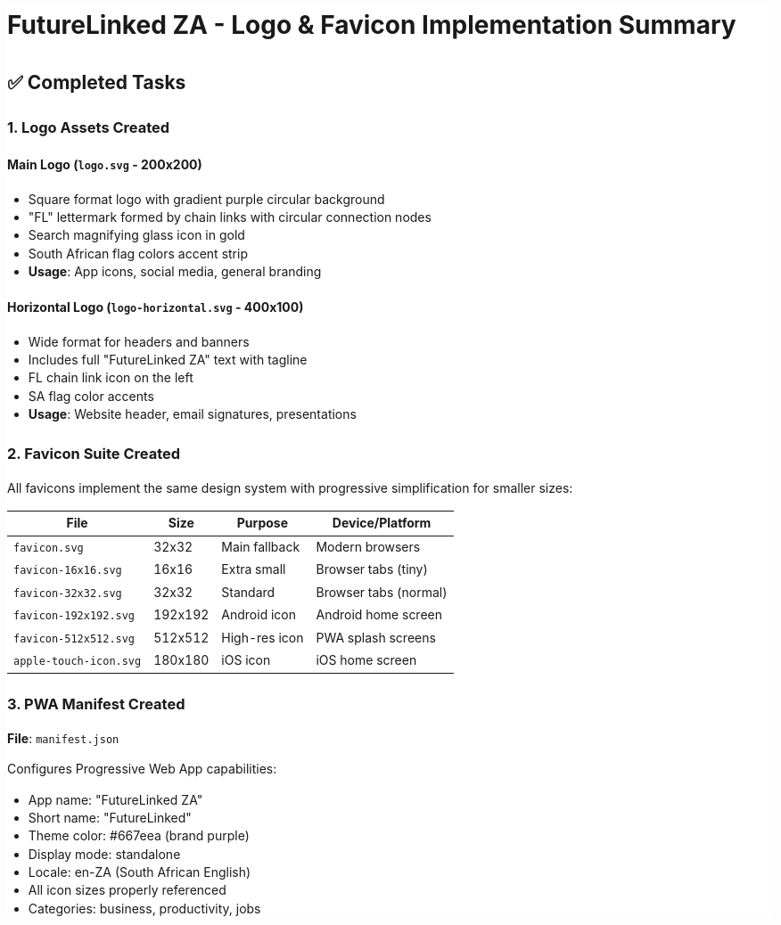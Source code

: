 # FutureLinked ZA - Logo & Favicon Implementation Summary

## ✅ Completed Tasks

### 1. Logo Assets Created

#### Main Logo (`logo.svg` - 200x200)
- Square format logo with gradient purple circular background
- "FL" lettermark formed by chain links with circular connection nodes
- Search magnifying glass icon in gold
- South African flag colors accent strip
- **Usage**: App icons, social media, general branding

#### Horizontal Logo (`logo-horizontal.svg` - 400x100)
- Wide format for headers and banners
- Includes full "FutureLinked ZA" text with tagline
- FL chain link icon on the left
- SA flag color accents
- **Usage**: Website header, email signatures, presentations

### 2. Favicon Suite Created

All favicons implement the same design system with progressive simplification for smaller sizes:

| File | Size | Purpose | Device/Platform |
|------|------|---------|-----------------|
| `favicon.svg` | 32x32 | Main fallback | Modern browsers |
| `favicon-16x16.svg` | 16x16 | Extra small | Browser tabs (tiny) |
| `favicon-32x32.svg` | 32x32 | Standard | Browser tabs (normal) |
| `favicon-192x192.svg` | 192x192 | Android icon | Android home screen |
| `favicon-512x512.svg` | 512x512 | High-res icon | PWA splash screens |
| `apple-touch-icon.svg` | 180x180 | iOS icon | iOS home screen |

### 3. PWA Manifest Created

**File**: `manifest.json`

Configures Progressive Web App capabilities:
- App name: "FutureLinked ZA"
- Short name: "FutureLinked"
- Theme color: #667eea (brand purple)
- Display mode: standalone
- Locale: en-ZA (South African English)
- All icon sizes properly referenced
- Categories: business, productivity, jobs

